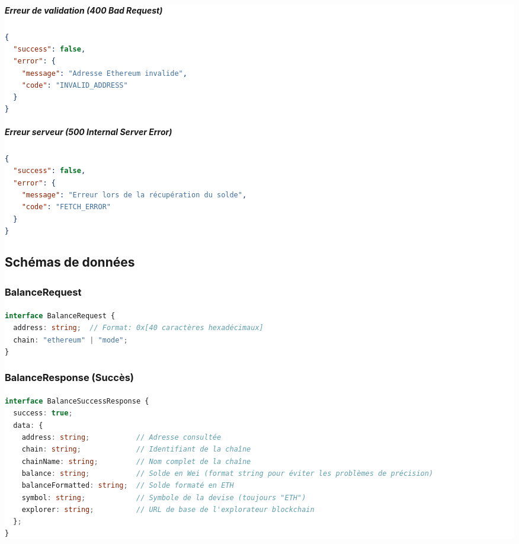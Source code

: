 
##### Erreur de validation (400 Bad Request)

```json
{
  "success": false,
  "error": {
    "message": "Adresse Ethereum invalide",
    "code": "INVALID_ADDRESS"
  }
}
```

##### Erreur serveur (500 Internal Server Error)

```json
{
  "success": false,
  "error": {
    "message": "Erreur lors de la récupération du solde",
    "code": "FETCH_ERROR"
  }
}
```

## Schémas de données

### BalanceRequest

```typescript
interface BalanceRequest {
  address: string;  // Format: 0x[40 caractères hexadécimaux]
  chain: "ethereum" | "mode";
}
```

### BalanceResponse (Succès)

```typescript
interface BalanceSuccessResponse {
  success: true;
  data: {
    address: string;           // Adresse consultée
    chain: string;             // Identifiant de la chaîne
    chainName: string;         // Nom complet de la chaîne
    balance: string;           // Solde en Wei (format string pour éviter les problèmes de précision)
    balanceFormatted: string;  // Solde formaté en ETH
    symbol: string;            // Symbole de la devise (toujours "ETH")
    explorer: string;          // URL de base de l'explorateur blockchain
  };
}
```
